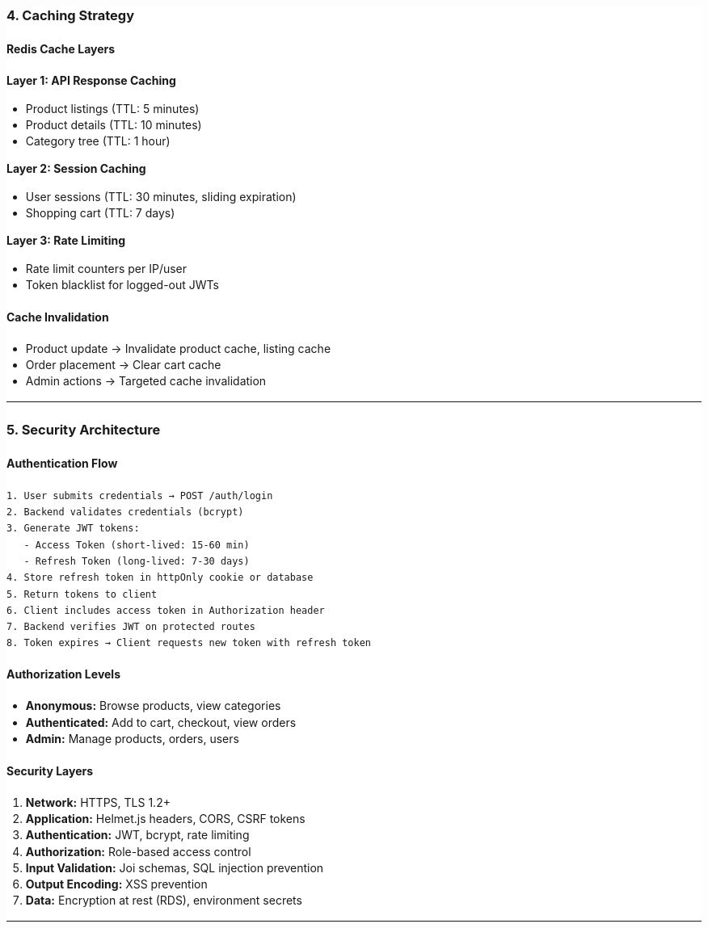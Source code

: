 
### 4. Caching Strategy

#### Redis Cache Layers

**Layer 1: API Response Caching**
- Product listings (TTL: 5 minutes)
- Product details (TTL: 10 minutes)
- Category tree (TTL: 1 hour)

**Layer 2: Session Caching**
- User sessions (TTL: 30 minutes, sliding expiration)
- Shopping cart (TTL: 7 days)

**Layer 3: Rate Limiting**
- Rate limit counters per IP/user
- Token blacklist for logged-out JWTs

#### Cache Invalidation
- Product update → Invalidate product cache, listing cache
- Order placement → Clear cart cache
- Admin actions → Targeted cache invalidation

---

### 5. Security Architecture

#### Authentication Flow
```
1. User submits credentials → POST /auth/login
2. Backend validates credentials (bcrypt)
3. Generate JWT tokens:
   - Access Token (short-lived: 15-60 min)
   - Refresh Token (long-lived: 7-30 days)
4. Store refresh token in httpOnly cookie or database
5. Return tokens to client
6. Client includes access token in Authorization header
7. Backend verifies JWT on protected routes
8. Token expires → Client requests new token with refresh token
```

#### Authorization Levels
- **Anonymous:** Browse products, view categories
- **Authenticated:** Add to cart, checkout, view orders
- **Admin:** Manage products, orders, users

#### Security Layers
1. **Network:** HTTPS, TLS 1.2+
2. **Application:** Helmet.js headers, CORS, CSRF tokens
3. **Authentication:** JWT, bcrypt, rate limiting
4. **Authorization:** Role-based access control
5. **Input Validation:** Joi schemas, SQL injection prevention
6. **Output Encoding:** XSS prevention
7. **Data:** Encryption at rest (RDS), environment secrets

---